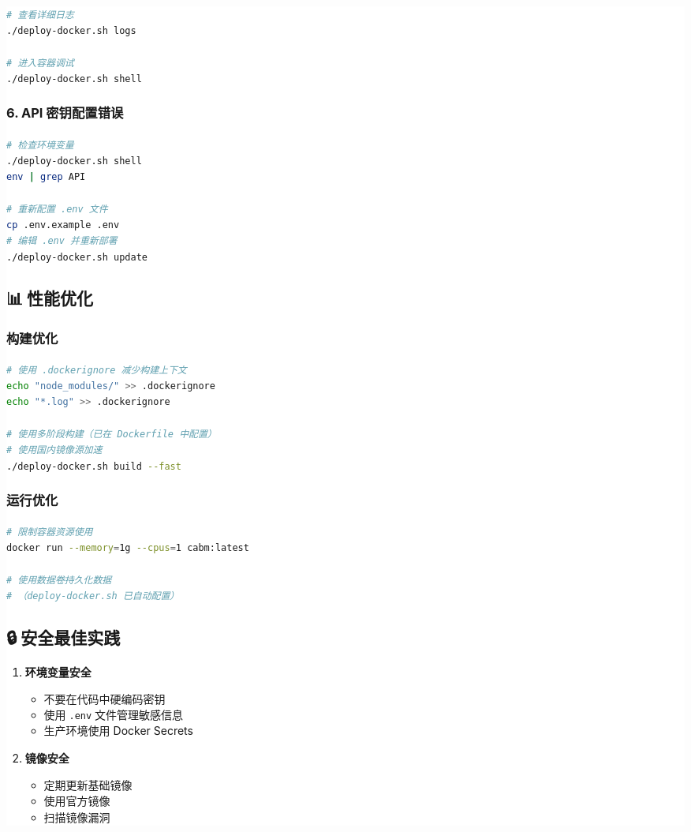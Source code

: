 ```bash
# 查看详细日志
./deploy-docker.sh logs

# 进入容器调试
./deploy-docker.sh shell
```

### 6. API 密钥配置错误

```bash
# 检查环境变量
./deploy-docker.sh shell
env | grep API

# 重新配置 .env 文件
cp .env.example .env
# 编辑 .env 并重新部署
./deploy-docker.sh update
```

## 📊 性能优化

### 构建优化

```bash
# 使用 .dockerignore 减少构建上下文
echo "node_modules/" >> .dockerignore
echo "*.log" >> .dockerignore

# 使用多阶段构建（已在 Dockerfile 中配置）
# 使用国内镜像源加速
./deploy-docker.sh build --fast
```

### 运行优化

```bash
# 限制容器资源使用
docker run --memory=1g --cpus=1 cabm:latest

# 使用数据卷持久化数据
# （deploy-docker.sh 已自动配置）
```

## 🔒 安全最佳实践

1. **环境变量安全**
   - 不要在代码中硬编码密钥
   - 使用 `.env` 文件管理敏感信息
   - 生产环境使用 Docker Secrets

2. **镜像安全**
   - 定期更新基础镜像
   - 使用官方镜像
   - 扫描镜像漏洞
